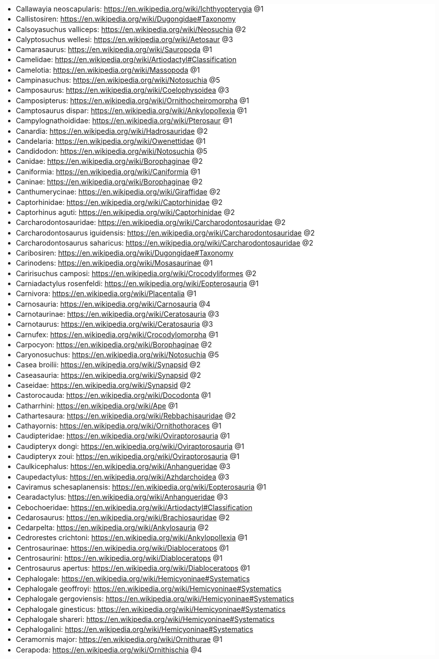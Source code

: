 - Callawayia neoscapularis: https://en.wikipedia.org/wiki/Ichthyopterygia @1
- Callistosiren: https://en.wikipedia.org/wiki/Dugongidae#Taxonomy
- Calsoyasuchus valliceps: https://en.wikipedia.org/wiki/Neosuchia @2
- Calyptosuchus wellesi: https://en.wikipedia.org/wiki/Aetosaur @3
- Camarasaurus: https://en.wikipedia.org/wiki/Sauropoda @1
- Camelidae: https://en.wikipedia.org/wiki/Artiodactyl#Classification
- Camelotia: https://en.wikipedia.org/wiki/Massopoda @1
- Campinasuchus: https://en.wikipedia.org/wiki/Notosuchia @5
- Camposaurus: https://en.wikipedia.org/wiki/Coelophysoidea @3
- Camposipterus: https://en.wikipedia.org/wiki/Ornithocheiromorpha @1
- Camptosaurus dispar: https://en.wikipedia.org/wiki/Ankylopollexia @1
- Campylognathoididae: https://en.wikipedia.org/wiki/Pterosaur @1
- Canardia: https://en.wikipedia.org/wiki/Hadrosauridae @2
- Candelaria: https://en.wikipedia.org/wiki/Owenettidae @1
- Candidodon: https://en.wikipedia.org/wiki/Notosuchia @5
- Canidae: https://en.wikipedia.org/wiki/Borophaginae @2
- Caniformia: https://en.wikipedia.org/wiki/Caniformia @1
- Caninae: https://en.wikipedia.org/wiki/Borophaginae @2
- Canthumerycinae: https://en.wikipedia.org/wiki/Giraffidae @2
- Captorhinidae: https://en.wikipedia.org/wiki/Captorhinidae @2
- Captorhinus aguti: https://en.wikipedia.org/wiki/Captorhinidae @2
- Carcharodontosauridae: https://en.wikipedia.org/wiki/Carcharodontosauridae @2
- Carcharodontosaurus iguidensis: https://en.wikipedia.org/wiki/Carcharodontosauridae @2
- Carcharodontosaurus saharicus: https://en.wikipedia.org/wiki/Carcharodontosauridae @2
- Caribosiren: https://en.wikipedia.org/wiki/Dugongidae#Taxonomy
- Carinodens: https://en.wikipedia.org/wiki/Mosasaurinae @1
- Caririsuchus camposi: https://en.wikipedia.org/wiki/Crocodyliformes @2
- Carniadactylus rosenfeldi: https://en.wikipedia.org/wiki/Eopterosauria @1
- Carnivora: https://en.wikipedia.org/wiki/Placentalia @1
- Carnosauria: https://en.wikipedia.org/wiki/Carnosauria @4
- Carnotaurinae: https://en.wikipedia.org/wiki/Ceratosauria @3
- Carnotaurus: https://en.wikipedia.org/wiki/Ceratosauria @3
- Carnufex: https://en.wikipedia.org/wiki/Crocodylomorpha @1
- Carpocyon: https://en.wikipedia.org/wiki/Borophaginae @2
- Caryonosuchus: https://en.wikipedia.org/wiki/Notosuchia @5
- Casea broilii: https://en.wikipedia.org/wiki/Synapsid @2
- Caseasauria: https://en.wikipedia.org/wiki/Synapsid @2
- Caseidae: https://en.wikipedia.org/wiki/Synapsid @2
- Castorocauda: https://en.wikipedia.org/wiki/Docodonta @1
- Catharrhini: https://en.wikipedia.org/wiki/Ape @1
- Cathartesaura: https://en.wikipedia.org/wiki/Rebbachisauridae @2
- Cathayornis: https://en.wikipedia.org/wiki/Ornithothoraces @1
- Caudipteridae: https://en.wikipedia.org/wiki/Oviraptorosauria @1
- Caudipteryx dongi: https://en.wikipedia.org/wiki/Oviraptorosauria @1
- Caudipteryx zoui: https://en.wikipedia.org/wiki/Oviraptorosauria @1
- Caulkicephalus: https://en.wikipedia.org/wiki/Anhangueridae @3
- Caupedactylus: https://en.wikipedia.org/wiki/Azhdarchoidea @3
- Caviramus schesaplanensis: https://en.wikipedia.org/wiki/Eopterosauria @1
- Cearadactylus: https://en.wikipedia.org/wiki/Anhangueridae @3
- Cebochoeridae: https://en.wikipedia.org/wiki/Artiodactyl#Classification
- Cedarosaurus: https://en.wikipedia.org/wiki/Brachiosauridae @2
- Cedarpelta: https://en.wikipedia.org/wiki/Ankylosauria @2
- Cedrorestes crichtoni: https://en.wikipedia.org/wiki/Ankylopollexia @1
- Centrosaurinae: https://en.wikipedia.org/wiki/Diabloceratops @1
- Centrosaurini: https://en.wikipedia.org/wiki/Diabloceratops @1
- Centrosaurus apertus: https://en.wikipedia.org/wiki/Diabloceratops @1
- Cephalogale: https://en.wikipedia.org/wiki/Hemicyoninae#Systematics
- Cephalogale geoffroyi: https://en.wikipedia.org/wiki/Hemicyoninae#Systematics
- Cephalogale gergoviensis: https://en.wikipedia.org/wiki/Hemicyoninae#Systematics
- Cephalogale ginesticus: https://en.wikipedia.org/wiki/Hemicyoninae#Systematics
- Cephalogale shareri: https://en.wikipedia.org/wiki/Hemicyoninae#Systematics
- Cephalogalini: https://en.wikipedia.org/wiki/Hemicyoninae#Systematics
- Ceramornis major: https://en.wikipedia.org/wiki/Ornithurae @1
- Cerapoda: https://en.wikipedia.org/wiki/Ornithischia @4